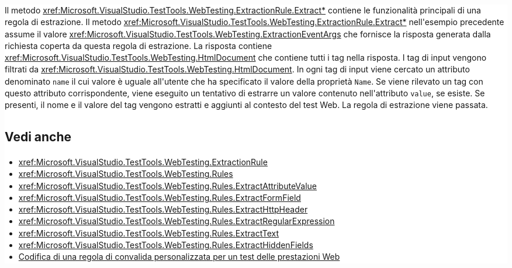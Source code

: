 Il metodo <xref:Microsoft.VisualStudio.TestTools.WebTesting.ExtractionRule.Extract*> contiene le funzionalità principali di una regola di estrazione. Il metodo <xref:Microsoft.VisualStudio.TestTools.WebTesting.ExtractionRule.Extract*> nell'esempio precedente assume il valore <xref:Microsoft.VisualStudio.TestTools.WebTesting.ExtractionEventArgs> che fornisce la risposta generata dalla richiesta coperta da questa regola di estrazione. La risposta contiene <xref:Microsoft.VisualStudio.TestTools.WebTesting.HtmlDocument> che contiene tutti i tag nella risposta. I tag di input vengono filtrati da <xref:Microsoft.VisualStudio.TestTools.WebTesting.HtmlDocument>. In ogni tag di input viene cercato un attributo denominato `name` il cui valore è uguale all'utente che ha specificato il valore della proprietà `Name`. Se viene rilevato un tag con questo attributo corrispondente, viene eseguito un tentativo di estrarre un valore contenuto nell'attributo `value`, se esiste. Se presenti, il nome e il valore del tag vengono estratti e aggiunti al contesto del test Web. La regola di estrazione viene passata.

## <a name="see-also"></a>Vedi anche

- <xref:Microsoft.VisualStudio.TestTools.WebTesting.ExtractionRule>
- <xref:Microsoft.VisualStudio.TestTools.WebTesting.Rules>
- <xref:Microsoft.VisualStudio.TestTools.WebTesting.Rules.ExtractAttributeValue>
- <xref:Microsoft.VisualStudio.TestTools.WebTesting.Rules.ExtractFormField>
- <xref:Microsoft.VisualStudio.TestTools.WebTesting.Rules.ExtractHttpHeader>
- <xref:Microsoft.VisualStudio.TestTools.WebTesting.Rules.ExtractRegularExpression>
- <xref:Microsoft.VisualStudio.TestTools.WebTesting.Rules.ExtractText>
- <xref:Microsoft.VisualStudio.TestTools.WebTesting.Rules.ExtractHiddenFields>
- [Codifica di una regola di convalida personalizzata per un test delle prestazioni Web](../test/code-a-custom-validation-rule-for-a-web-performance-test.md)
